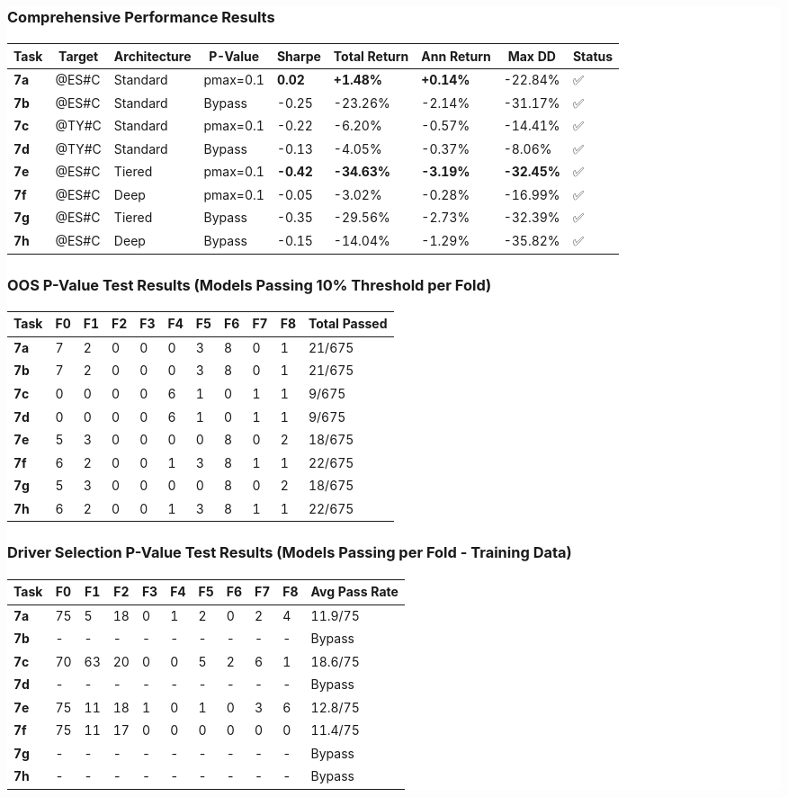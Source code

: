 ### Comprehensive Performance Results

| Task         | Target | Architecture | P-Value  | Sharpe          | Total Return      | Ann Return       | Max DD            | Status |
| ------------ | ------ | ------------ | -------- | --------------- | ----------------- | ---------------- | ----------------- | ------ |
| **7a** | @ES#C  | Standard     | pmax=0.1 | **0.02**  | **+1.48%**  | **+0.14%** | -22.84%           | ✅     |
| **7b** | @ES#C  | Standard     | Bypass   | -0.25           | -23.26%           | -2.14%           | -31.17%           | ✅     |
| **7c** | @TY#C  | Standard     | pmax=0.1 | -0.22           | -6.20%            | -0.57%           | -14.41%           | ✅     |
| **7d** | @TY#C  | Standard     | Bypass   | -0.13           | -4.05%            | -0.37%           | -8.06%            | ✅     |
| **7e** | @ES#C  | Tiered       | pmax=0.1 | **-0.42** | **-34.63%** | **-3.19%** | **-32.45%** | ✅     |
| **7f** | @ES#C  | Deep         | pmax=0.1 | -0.05           | -3.02%            | -0.28%           | -16.99%           | ✅     |
| **7g** | @ES#C  | Tiered       | Bypass   | -0.35           | -29.56%           | -2.73%           | -32.39%           | ✅     |
| **7h** | @ES#C  | Deep         | Bypass   | -0.15           | -14.04%           | -1.29%           | -35.82%           | ✅     |

### OOS P-Value Test Results (Models Passing 10% Threshold per Fold)

| Task         | F0 | F1 | F2 | F3 | F4 | F5 | F6 | F7 | F8 | Total Passed |
| ------------ | -- | -- | -- | -- | -- | -- | -- | -- | -- | ------------ |
| **7a** | 7  | 2  | 0  | 0  | 0  | 3  | 8  | 0  | 1  | 21/675       |
| **7b** | 7  | 2  | 0  | 0  | 0  | 3  | 8  | 0  | 1  | 21/675       |
| **7c** | 0  | 0  | 0  | 0  | 6  | 1  | 0  | 1  | 1  | 9/675        |
| **7d** | 0  | 0  | 0  | 0  | 6  | 1  | 0  | 1  | 1  | 9/675        |
| **7e** | 5  | 3  | 0  | 0  | 0  | 0  | 8  | 0  | 2  | 18/675       |
| **7f** | 6  | 2  | 0  | 0  | 1  | 3  | 8  | 1  | 1  | 22/675       |
| **7g** | 5  | 3  | 0  | 0  | 0  | 0  | 8  | 0  | 2  | 18/675       |
| **7h** | 6  | 2  | 0  | 0  | 1  | 3  | 8  | 1  | 1  | 22/675       |

### Driver Selection P-Value Test Results (Models Passing per Fold - Training Data)

| Task         | F0 | F1 | F2 | F3 | F4 | F5 | F6 | F7 | F8 | Avg Pass Rate |
| ------------ | -- | -- | -- | -- | -- | -- | -- | -- | -- | ------------- |
| **7a** | 75 | 5  | 18 | 0  | 1  | 2  | 0  | 2  | 4  | 11.9/75       |
| **7b** | -  | -  | -  | -  | -  | -  | -  | -  | -  | Bypass        |
| **7c** | 70 | 63 | 20 | 0  | 0  | 5  | 2  | 6  | 1  | 18.6/75       |
| **7d** | -  | -  | -  | -  | -  | -  | -  | -  | -  | Bypass        |
| **7e** | 75 | 11 | 18 | 1  | 0  | 1  | 0  | 3  | 6  | 12.8/75       |
| **7f** | 75 | 11 | 17 | 0  | 0  | 0  | 0  | 0  | 0  | 11.4/75       |
| **7g** | -  | -  | -  | -  | -  | -  | -  | -  | -  | Bypass        |
| **7h** | -  | -  | -  | -  | -  | -  | -  | -  | -  | Bypass        |
